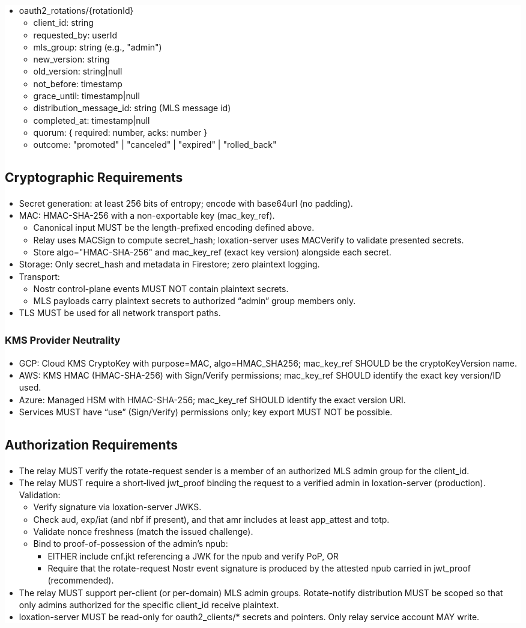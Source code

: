 - oauth2_rotations/{rotationId}
  - client_id: string
  - requested_by: userId
  - mls_group: string (e.g., "admin")
  - new_version: string
  - old_version: string|null
  - not_before: timestamp
  - grace_until: timestamp|null
  - distribution_message_id: string (MLS message id)
  - completed_at: timestamp|null
  - quorum: { required: number, acks: number }
  - outcome: "promoted" | "canceled" | "expired" | "rolled_back"

## Cryptographic Requirements

- Secret generation: at least 256 bits of entropy; encode with base64url (no padding).
- MAC: HMAC-SHA-256 with a non-exportable key (mac_key_ref).
  - Canonical input MUST be the length-prefixed encoding defined above.
  - Relay uses MACSign to compute secret_hash; loxation-server uses MACVerify to validate presented secrets.
  - Store algo="HMAC-SHA-256" and mac_key_ref (exact key version) alongside each secret.
- Storage: Only secret_hash and metadata in Firestore; zero plaintext logging.
- Transport:
  - Nostr control-plane events MUST NOT contain plaintext secrets.
  - MLS payloads carry plaintext secrets to authorized “admin” group members only.
- TLS MUST be used for all network transport paths.

### KMS Provider Neutrality

- GCP: Cloud KMS CryptoKey with purpose=MAC, algo=HMAC_SHA256; mac_key_ref SHOULD be the cryptoKeyVersion name.
- AWS: KMS HMAC (HMAC-SHA-256) with Sign/Verify permissions; mac_key_ref SHOULD identify the exact key version/ID used.
- Azure: Managed HSM with HMAC-SHA-256; mac_key_ref SHOULD identify the exact version URI.
- Services MUST have “use” (Sign/Verify) permissions only; key export MUST NOT be possible.

## Authorization Requirements

- The relay MUST verify the rotate-request sender is a member of an authorized MLS admin group for the client_id.
- The relay MUST require a short‑lived jwt_proof binding the request to a verified admin in loxation-server (production). Validation:
  - Verify signature via loxation-server JWKS.
  - Check aud, exp/iat (and nbf if present), and that amr includes at least app_attest and totp.
  - Validate nonce freshness (match the issued challenge).
  - Bind to proof-of-possession of the admin’s npub:
    - EITHER include cnf.jkt referencing a JWK for the npub and verify PoP, OR
    - Require that the rotate-request Nostr event signature is produced by the attested npub carried in jwt_proof (recommended).
- The relay MUST support per-client (or per-domain) MLS admin groups. Rotate-notify distribution MUST be scoped so that only admins authorized for the specific client_id receive plaintext.
- loxation-server MUST be read-only for oauth2_clients/* secrets and pointers. Only relay service account MAY write.
